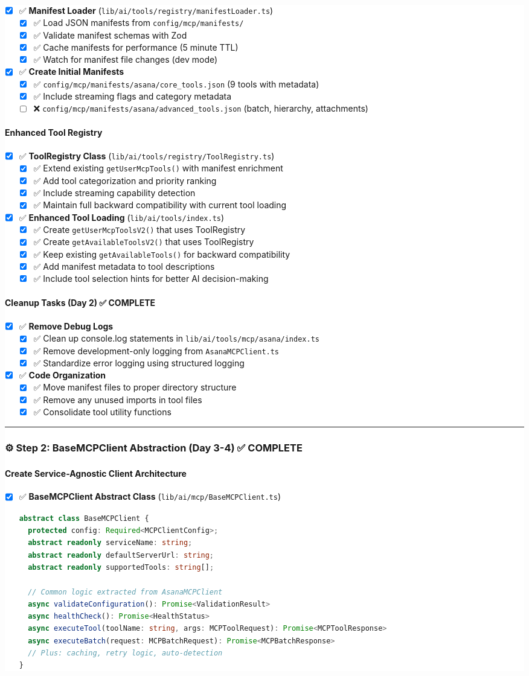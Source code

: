 - [x] ✅ **Manifest Loader** (`lib/ai/tools/registry/manifestLoader.ts`)
  - [x] ✅ Load JSON manifests from `config/mcp/manifests/`
  - [x] ✅ Validate manifest schemas with Zod
  - [x] ✅ Cache manifests for performance (5 minute TTL)
  - [x] ✅ Watch for manifest file changes (dev mode)

- [x] ✅ **Create Initial Manifests**
  - [x] ✅ `config/mcp/manifests/asana/core_tools.json` (9 tools with metadata)
  - [x] ✅ Include streaming flags and category metadata
  - [ ] ❌ `config/mcp/manifests/asana/advanced_tools.json` (batch, hierarchy, attachments)

#### **Enhanced Tool Registry**
- [x] ✅ **ToolRegistry Class** (`lib/ai/tools/registry/ToolRegistry.ts`)
  - [x] ✅ Extend existing `getUserMcpTools()` with manifest enrichment
  - [x] ✅ Add tool categorization and priority ranking
  - [x] ✅ Include streaming capability detection
  - [x] ✅ Maintain full backward compatibility with current tool loading

- [x] ✅ **Enhanced Tool Loading** (`lib/ai/tools/index.ts`)
  - [x] ✅ Create `getUserMcpToolsV2()` that uses ToolRegistry
  - [x] ✅ Create `getAvailableToolsV2()` that uses ToolRegistry
  - [x] ✅ Keep existing `getAvailableTools()` for backward compatibility
  - [x] ✅ Add manifest metadata to tool descriptions
  - [x] ✅ Include tool selection hints for better AI decision-making

#### **Cleanup Tasks (Day 2)** ✅ **COMPLETE**
- [x] ✅ **Remove Debug Logs**
  - [x] ✅ Clean up console.log statements in `lib/ai/tools/mcp/asana/index.ts`
  - [x] ✅ Remove development-only logging from `AsanaMCPClient.ts`
  - [x] ✅ Standardize error logging using structured logging

- [x] ✅ **Code Organization**
  - [x] ✅ Move manifest files to proper directory structure
  - [x] ✅ Remove any unused imports in tool files
  - [x] ✅ Consolidate tool utility functions

---

### **⚙️ Step 2: BaseMCPClient Abstraction (Day 3-4)** ✅ **COMPLETE**

#### **Create Service-Agnostic Client Architecture**
- [x] ✅ **BaseMCPClient Abstract Class** (`lib/ai/mcp/BaseMCPClient.ts`)
  ```typescript
  abstract class BaseMCPClient {
    protected config: Required<MCPClientConfig>;
    abstract readonly serviceName: string;
    abstract readonly defaultServerUrl: string;
    abstract readonly supportedTools: string[];
    
    // Common logic extracted from AsanaMCPClient
    async validateConfiguration(): Promise<ValidationResult>
    async healthCheck(): Promise<HealthStatus>
    async executeTool(toolName: string, args: MCPToolRequest): Promise<MCPToolResponse>
    async executeBatch(request: MCPBatchRequest): Promise<MCPBatchResponse>
    // Plus: caching, retry logic, auto-detection
  }
  ```
